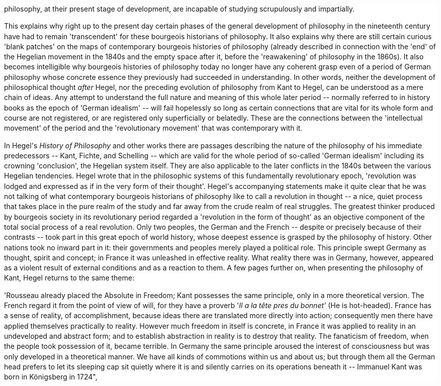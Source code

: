 philosophy, at their present stage of development, are incapable of
studying scrupulously and impartially.

This explains why right up to the present day certain phases of the
general development of philosophy in the nineteenth century have had to
remain 'transcendent' for these bourgeois historians of philosophy. It
also explains why there are still certain curious 'blank patches' on the
maps of contemporary bourgeois histories of philosophy (already
described in connection with the 'end' of the Hegelian movement in the
1840s and the empty space after it, before the 'reawakening' of
philosophy in the 1860s). It also becomes intelligible why bourgeois
histories of philosophy today no longer have any coherent grasp even of
a period of German philosophy whose concrete essence they previously had
succeeded in understanding. In other words, neither the development of
philosophical thought *after* Hegel, nor the preceding evolution of
philosophy from Kant to Hegel, can be understood as a mere chain of
ideas. Any attempt to understand the full nature and meaning of this
whole later period -- normally referred to in history books as the epoch
of 'German idealism' -- will fail hopelessly so long as certain
connections that are vital for its whole form and course are not
registered, or are registered only superficially or belatedly. These are
the connections between the 'intellectual movement' of the period and
the 'revolutionary movement' that was contemporary with it.

In Hegel's *History of Philosophy* and other works there are passages
describing the nature of the philosophy of his immediate predecessors --
Kant, Fichte, and Schelling -- which are valid for the whole period of
so-called 'German idealism' including its crowning 'conclusion', the
Hegelian system itself. They are also applicable to the later conflicts
in the 1840s between the various Hegelian tendencies. Hegel wrote that
in the philosophic systems of this fundamentally revolutionary epoch,
'revolution was lodged and expressed as if in the very form of their
thought'. Hegel's accompanying statements make it quite clear that he
was not talking of what contemporary bourgeois historians of philosophy
like to call a revolution in thought -- a nice, quiet process that takes
place in the pure realm of the study and far away from the crude realm
of real struggles. The greatest thinker produced by bourgeois society in
its revolutionary period regarded a 'revolution in the form of thought'
as an objective component of the total social process of a real
revolution. Only two peoples, the German and the French -- despite or
precisely because of their contrasts -- took part in this great epoch of
world history, whose deepest essence is grasped by the philosophy of
history. Other nations took no inward part in it: their governments and
peoples merely played a political role. This principle swept Germany as
thought, spirit and concept; in France it was unleashed in effective
reality. What reality there was in Germany, however, appeared as a
violent result of external conditions and as a reaction to them. A few
pages further on, when presenting the philosophy of Kant, Hegel returns
to the same theme:

'Rousseau already placed the Absolute in Freedom; Kant possesses the
same principle, only in a more theoretical version. The French regard it
from the point of view of will, for they have a proverb '*Il a la tête
pres du bonnet'* (He is hot-headed). France has a sense of reality, of
accomplishment, because ideas there are translated more directly into
action; consequently men there have applied themselves practically to
reality. However much freedom in itself is concrete, in France it was
applied to reality in an undeveloped and abstract form; and to establish
abstraction in reality is to destroy that reality. The fanaticism of
freedom, when the people took possession of it, became terrible. In
Germany the same principle aroused the interest of consciousness but was
only developed in a theoretical manner. We have all kinds of commotions
within us and about us; but through them all the German head prefers to
let its sleeping cap sit quietly where it is and silently carries on its
operations beneath it -- Immanuel Kant was born in Königsberg in 1724",